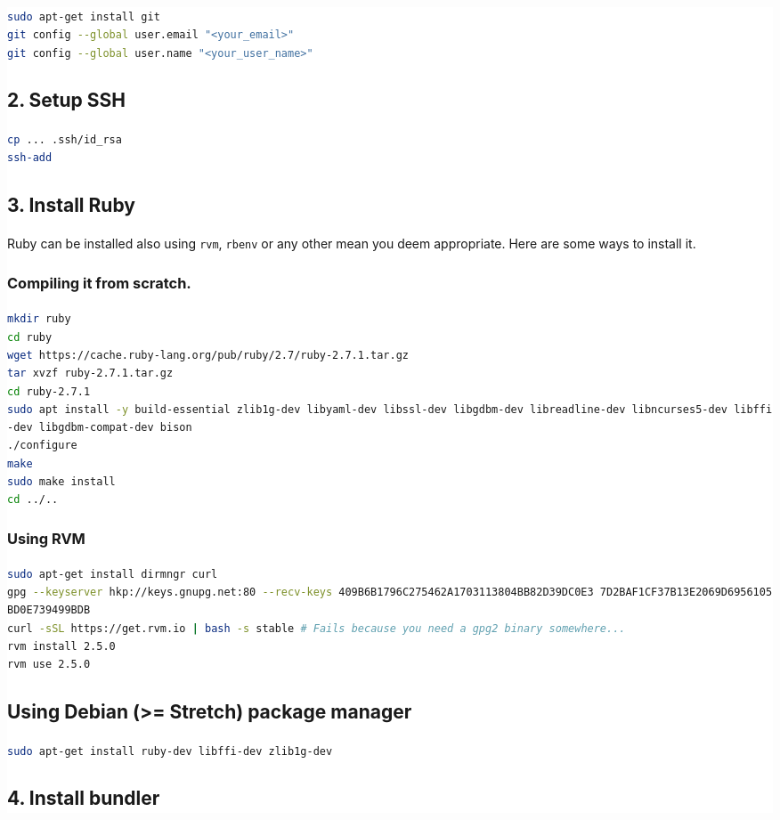 ```bash
sudo apt-get install git
git config --global user.email "<your_email>"
git config --global user.name "<your_user_name>"
```

## 2. Setup SSH

```bash
cp ... .ssh/id_rsa
ssh-add
```

## 3. Install Ruby

Ruby can be installed also using `rvm`, `rbenv` or any other mean you deem appropriate.
Here are some ways to install it.

### Compiling it from scratch.

```bash
mkdir ruby
cd ruby
wget https://cache.ruby-lang.org/pub/ruby/2.7/ruby-2.7.1.tar.gz
tar xvzf ruby-2.7.1.tar.gz
cd ruby-2.7.1
sudo apt install -y build-essential zlib1g-dev libyaml-dev libssl-dev libgdbm-dev libreadline-dev libncurses5-dev libffi-dev libgdbm-compat-dev bison
./configure
make
sudo make install
cd ../..
```

### Using RVM

```bash
sudo apt-get install dirmngr curl
gpg --keyserver hkp://keys.gnupg.net:80 --recv-keys 409B6B1796C275462A1703113804BB82D39DC0E3 7D2BAF1CF37B13E2069D6956105BD0E739499BDB
curl -sSL https://get.rvm.io | bash -s stable # Fails because you need a gpg2 binary somewhere...
rvm install 2.5.0
rvm use 2.5.0
```

## Using Debian (>= Stretch) package manager

```bash
sudo apt-get install ruby-dev libffi-dev zlib1g-dev
```

## 4. Install bundler
